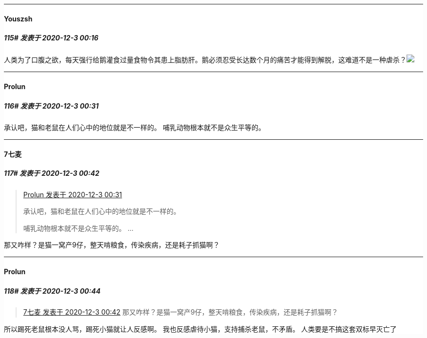 





*****

####  Youszsh  
##### 115#       发表于 2020-12-3 00:16




人类为了口腹之欲，每天强行给鹅灌食过量食物令其患上脂肪肝。鹅必须忍受长达数个月的痛苦才能得到解脱，这难道不是一种虐杀？<img src="https://static.saraba1st.com/image/smiley/goose2017/068.png" referrerpolicy="no-referrer">







*****

####  Prolun  
##### 116#       发表于 2020-12-3 00:31




承认吧，猫和老鼠在人们心中的地位就是不一样的。
哺乳动物根本就不是众生平等的。







*****

####  7七麦  
##### 117#       发表于 2020-12-3 00:42



<blockquote><a href="httphttps://bbs.saraba1st.com/2b/forum.php?mod=redirect&amp;goto=findpost&amp;pid=49592021&amp;ptid=1975345" target="_blank">Prolun 发表于 2020-12-3 00:31</a>

承认吧，猫和老鼠在人们心中的地位就是不一样的。

哺乳动物根本就不是众生平等的。 ...</blockquote>
那又咋样？是猫一窝产9仔，整天啃粮食，传染疾病，还是耗子抓猫啊？







*****

####  Prolun  
##### 118#       发表于 2020-12-3 00:44



<blockquote><a href="httphttps://bbs.saraba1st.com/2b/forum.php?mod=redirect&amp;goto=findpost&amp;pid=49592086&amp;ptid=1975345" target="_blank">7七麦 发表于 2020-12-3 00:42</a>
那又咋样？是猫一窝产9仔，整天啃粮食，传染疾病，还是耗子抓猫啊？</blockquote>
所以踢死老鼠根本没人骂，踢死小猫就让人反感啊。
我也反感虐待小猫，支持捕杀老鼠，不矛盾。
人类要是不搞这套双标早灭亡了
